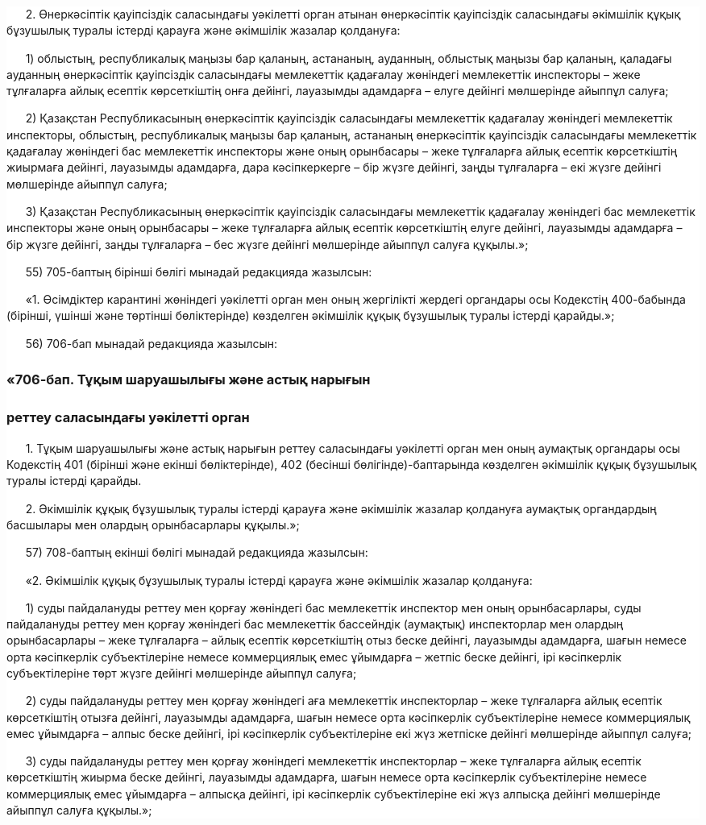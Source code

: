       2. Өнеркәсіптік қауіпсіздік саласындағы уәкілетті орган атынан өнеркәсіптік қауіпсіздік саласындағы әкiмшiлiк құқық бұзушылық туралы iстердi қарауға және әкiмшiлiк жазалар қолдануға:

      1) облыстың, республикалық маңызы бар қаланың, астананың, ауданның, облыстық маңызы бар қаланың, қаладағы ауданның өнеркәсіптік қауіпсіздік саласындағы мемлекеттік қадағалау жөніндегі мемлекеттiк инспекторы – жеке тұлғаларға айлық есептiк көрсеткiштiң онға дейiнгi, лауазымды адамдарға – елуге дейiнгi мөлшерiнде айыппұл салуға;

      2) Қазақстан Республикасының өнеркәсіптік қауіпсіздік саласындағы мемлекеттік қадағалау жөніндегі мемлекеттiк инспекторы, облыстың, республикалық маңызы бар қаланың, астананың өнеркәсіптік қауіпсіздік саласындағы мемлекеттік қадағалау жөніндегі бас мемлекеттiк инспекторы және оның орынбасары – жеке тұлғаларға айлық есептiк көрсеткiштiң жиырмаға дейiнгi, лауазымды адамдарға, дара кәсіпкеркерге – бір жүзге дейiнгi, заңды тұлғаларға – екi жүзге дейiнгi мөлшерiнде айыппұл салуға;

      3) Қазақстан Республикасының өнеркәсіптік қауіпсіздік саласындағы мемлекеттік қадағалау жөніндегі бас мемлекеттiк инспекторы және оның орынбасары – жеке тұлғаларға айлық есептiк көрсеткiштiң елуге дейiнгi, лауазымды адамдарға – бір жүзге дейiнгi, заңды тұлғаларға – бес жүзге дейiнгi мөлшерiнде айыппұл салуға құқылы.»;

      55) 705-баптың бірінші бөлігі мынадай редакцияда жазылсын:

      «1. Өсiмдiктер карантинi жөнiндегi уәкiлеттi орган мен оның жергiлiктi жердегi органдары осы Кодекстiң 400-бабында (бірінші, үшінші және төртінші бөліктерінде) көзделген әкiмшiлiк құқық бұзушылық туралы iстердi қарайды.»;

      56) 706-бап мынадай редакцияда жазылсын:

### «706-бап. Тұқым шаруашылығы және астық нарығын

### реттеу саласындағы уәкiлеттi орган

      1. Тұқым шаруашылығы және астық нарығын реттеу саласындағы уәкiлеттi орган мен оның аумақтық органдары осы Кодекстiң 401 (бірінші және екiншi бөлiктерiнде), 402 (бесінші бөлiгiнде)-баптарында көзделген әкiмшiлiк құқық бұзушылық туралы iстердi қарайды.

      2. Әкiмшiлiк құқық бұзушылық туралы iстердi қарауға және әкiмшiлiк жазалар қолдануға аумақтық органдардың басшылары мен олардың орынбасарлары құқылы.»;

      57) 708-баптың екінші бөлігі мынадай редакцияда жазылсын:

      «2. Әкiмшiлiк құқық бұзушылық туралы iстердi қарауға және әкiмшiлiк жазалар қолдануға:

      1) суды пайдалануды реттеу мен қорғау жөнiндегi бас мемлекеттiк инспектор мен оның орынбасарлары, суды пайдалануды реттеу мен қорғау жөнiндегi бас мемлекеттiк бассейндік (аумақтық) инспекторлар мен олардың орынбасарлары – жеке тұлғаларға – айлық есептiк көрсеткiштiң отыз беске дейiнгi, лауазымды адамдарға, шағын немесе орта кәсiпкерлiк субъектiлерiне немесе коммерциялық емес ұйымдарға – жетпiс беске дейiнгi, iрi кәсiпкерлiк субъектiлерiне төрт жүзге дейiнгi мөлшерiнде айыппұл салуға;

      2) суды пайдалануды реттеу мен қорғау жөнiндегi аға мемлекеттiк инспекторлар – жеке тұлғаларға айлық есептiк көрсеткiштiң отызға дейiнгi, лауазымды адамдарға, шағын немесе орта кәсiпкерлiк субъектiлерiне немесе коммерциялық емес ұйымдарға – алпыс беске дейiнгi, iрi кәсiпкерлiк субъектiлерiне екi жүз жетпiске дейiнгi мөлшерiнде айыппұл салуға;

      3) суды пайдалануды реттеу мен қорғау жөнiндегi мемлекеттiк инспекторлар – жеке тұлғаларға айлық есептiк көрсеткiштiң жиырма беске дейiнгi, лауазымды адамдарға, шағын немесе орта кәсiпкерлiк субъектiлерiне немесе коммерциялық емес ұйымдарға – алпысқа дейiнгi, iрi кәсiпкерлiк субъектiлерiне екi жүз алпысқа дейiнгi мөлшерiнде айыппұл салуға құқылы.»;
